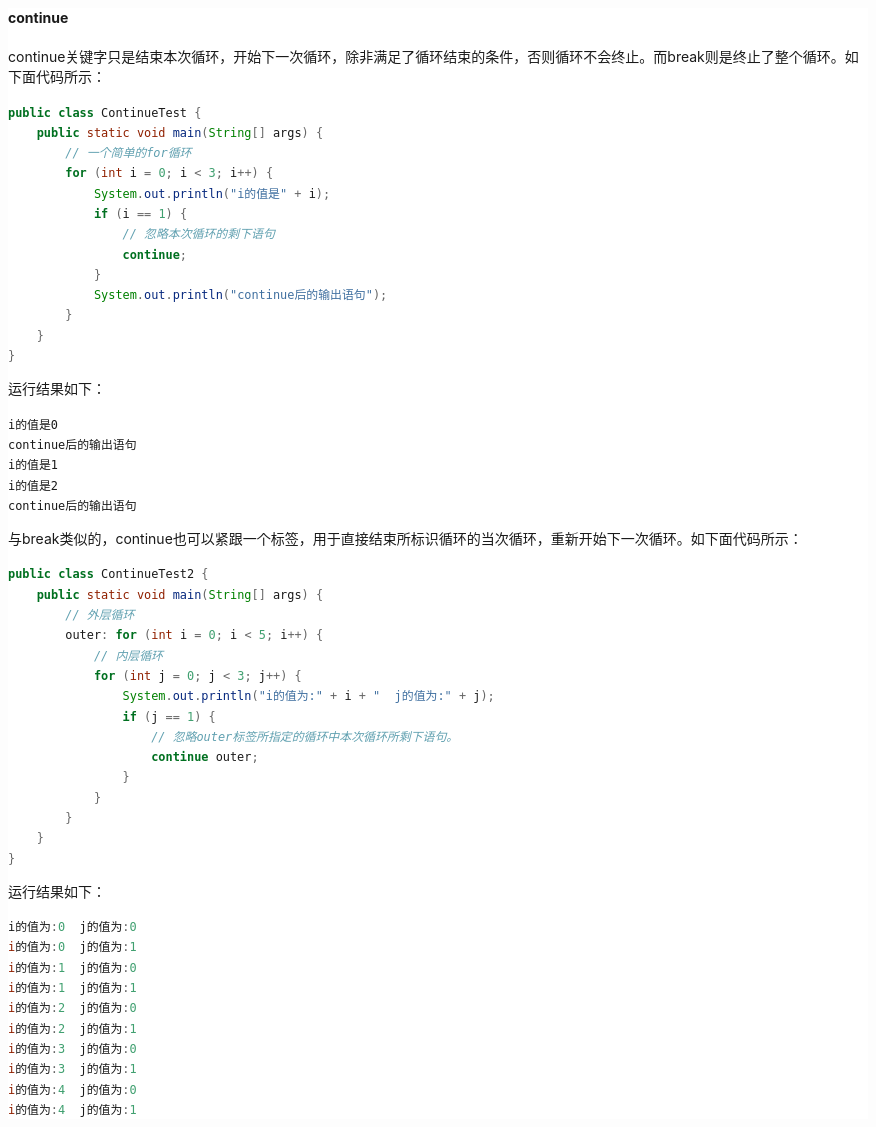 #### continue

continue关键字只是结束本次循环，开始下一次循环，除非满足了循环结束的条件，否则循环不会终止。而break则是终止了整个循环。如下面代码所示：

```java
public class ContinueTest {
	public static void main(String[] args) {
		// 一个简单的for循环
		for (int i = 0; i < 3; i++) {
			System.out.println("i的值是" + i);
			if (i == 1) {
				// 忽略本次循环的剩下语句
				continue;
			}
			System.out.println("continue后的输出语句");
		}
	}
}
```

运行结果如下：

```powershell
i的值是0
continue后的输出语句
i的值是1
i的值是2
continue后的输出语句
```

与break类似的，continue也可以紧跟一个标签，用于直接结束所标识循环的当次循环，重新开始下一次循环。如下面代码所示：

```java
public class ContinueTest2 {
	public static void main(String[] args) {
		// 外层循环
		outer: for (int i = 0; i < 5; i++) {
			// 内层循环
			for (int j = 0; j < 3; j++) {
				System.out.println("i的值为:" + i + "  j的值为:" + j);
				if (j == 1) {
					// 忽略outer标签所指定的循环中本次循环所剩下语句。
					continue outer;
				}
			}
		}
	}
}
```

运行结果如下：

```powershell
i的值为:0  j的值为:0
i的值为:0  j的值为:1
i的值为:1  j的值为:0
i的值为:1  j的值为:1
i的值为:2  j的值为:0
i的值为:2  j的值为:1
i的值为:3  j的值为:0
i的值为:3  j的值为:1
i的值为:4  j的值为:0
i的值为:4  j的值为:1
```
